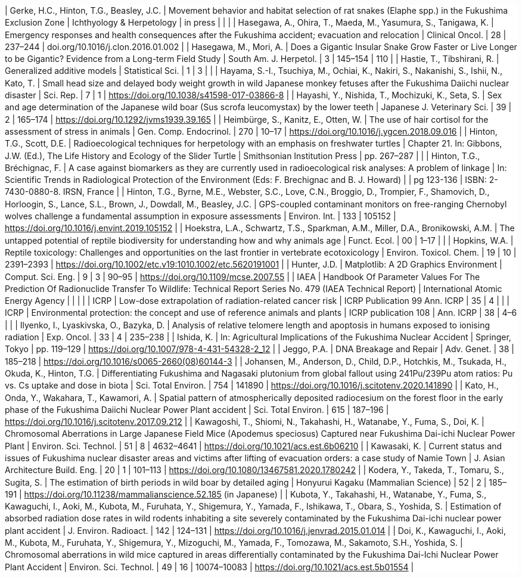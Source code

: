 | Gerke, H.C., Hinton, T.G., Beasley, J.C. | Movement behavior and habitat selection of rat snakes (Elaphe spp.) in the Fukushima Exclusion Zone | Ichthyology & Herpetology | in press | | |
| Hasegawa, A., Ohira, T., Maeda, M., Yasumura, S., Tanigawa, K. | Emergency responses and health consequences after the Fukushima accident; evacuation and relocation | Clinical Oncol. | 28 | 237–244 | doi.org/10.1016/j.clon.2016.01.002 |
| Hasegawa, M., Mori, A. | Does a Gigantic Insular Snake Grow Faster or Live Longer to be Gigantic? Evidence from a Long-term Field Study | South Am. J. Herpetol. | 3 | 145–154 | 110 |
| Hastie, T., Tibshirani, R. | Generalized additive models | Statistical Sci. | 1 | 3 | |
| Hayama, S.-I., Tsuchiya, M., Ochiai, K., Nakiri, S., Nakanishi, S., Ishii, N., Kato, T. | Small head size and delayed body weight growth in wild Japanese monkey fetuses after the Fukushima Daiichi nuclear disaster | Sci. Rep. | 7 | 1 | https://doi.org/10.1038/s41598-017-03866-8 |
| Hayashi, Y., Nishida, T., Mochizuki, K., Seta, S. | Sex and age determination of the Japanese wild boar (Sus scrofa leucomystax) by the lower teeth | Japanese J. Veterinary Sci. | 39 | 2 | 165–174 | https://doi.org/10.1292/jvms1939.39.165 |
| Heimbürge, S., Kanitz, E., Otten, W. | The use of hair cortisol for the assessment of stress in animals | Gen. Comp. Endocrinol. | 270 | 10–17 | https://doi.org/10.1016/j.ygcen.2018.09.016 |
| Hinton, T.G., Scott, D.E. | Radioecological techniques for herpetology with an emphasis on freshwater turtles | Chapter 21. In: Gibbons, J.W. (Ed.), The Life History and Ecology of the Slider Turtle | Smithsonian Institution Press | pp. 267–287 | |
| Hinton, T.G., Bréchignac, F. | A case against biomarkers as they are currently used in radioecological risk analyses: A problem of linkage | In: Scientific Trends in Radiological Protection of the Environment (Eds: F. Brechignac and B. J. Howard) | | pg 123-136 | ISBN: 2-7430-0880-8. IRSN, France |
| Hinton, T.G., Byrne, M.E., Webster, S.C., Love, C.N., Broggio, D., Trompier, F., Shamovich, D., Horloogin, S., Lance, S.L., Brown, J., Dowdall, M., Beasley, J.C. | GPS-coupled contaminant monitors on free-ranging Chernobyl wolves challenge a fundamental assumption in exposure assessments | Environ. Int. | 133 | 105152 | https://doi.org/10.1016/j.envint.2019.105152 |
| Hoekstra, L.A., Schwartz, T.S., Sparkman, A.M., Miller, D.A., Bronikowski, A.M. | The untapped potential of reptile biodiversity for understanding how and why animals age | Funct. Ecol. | 00 | 1–17 | |
| Hopkins, W.A. | Reptile toxicology: Challenges and opportunities on the last frontier in vertebrate ecotoxicology | Environ. Toxicol. Chem. | 19 | 10 | 2391–2393 | https://doi.org/10.1002/etc.v19:1010.1002/etc.5620191001 |
| Hunter, J.D. | Matplotlib: A 2D Graphics Environment | Comput. Sci. Eng. | 9 | 3 | 90–95 | https://doi.org/10.1109/mcse.2007.55 |
| IAEA | Handbook Of Parameter Values For The Prediction Of Radionuclide Transfer To Wildlife: Technical Report Series No. 479 (IAEA Technical Report) | International Atomic Energy Agency | | | |
| ICRP | Low-dose extrapolation of radiation-related cancer risk | ICRP Publication 99 Ann. ICRP | 35 | 4 | |
| ICRP | Environmental protection: the concept and use of reference animals and plants | ICRP publication 108 | Ann. ICRP | 38 | 4–6 | |
| Ilyenko, I., Lyaskivska, O., Bazyka, D. | Analysis of relative telomere length and apoptosis in humans exposed to ionising radiation | Exp. Oncol. | 33 | 4 | 235–238 |
| Ishida, K. | In: Agricultural Implications of the Fukushima Nuclear Accident | Springer, Tokyo | pp. 119–129 | https://doi.org/10.1007/978-4-431-54328-2_12 |
| Jeggo, P.A. | DNA Breakage and Repair | Adv. Genet. | 38 | 185–218 | https://doi.org/10.1016/s0065-2660(08)60144-3 |
| Johansen, M., Anderson, D., Child, D.P., Hotchkis, M., Tsukada, H., Okuda, K., Hinton, T.G. | Differentiating Fukushima and Nagasaki plutonium from global fallout using 241Pu/239Pu atom ratios: Pu vs. Cs uptake and dose in biota | Sci. Total Environ. | 754 | 141890 | https://doi.org/10.1016/j.scitotenv.2020.141890 |
| Kato, H., Onda, Y., Wakahara, T., Kawamori, A. | Spatial pattern of atmospherically deposited radiocesium on the forest floor in the early phase of the Fukushima Daiichi Nuclear Power Plant accident | Sci. Total Environ. | 615 | 187–196 | https://doi.org/10.1016/j.scitotenv.2017.09.212 |
| Kawagoshi, T., Shiomi, N., Takahashi, H., Watanabe, Y., Fuma, S., Doi, K. | Chromosomal Aberrations in Large Japanese Field Mice (Apodemus speciosus) Captured near Fukushima Dai-ichi Nuclear Power Plant | Environ. Sci. Technol. | 51 | 8 | 4632–4641 | https://doi.org/10.1021/acs.est.6b06210 |
| Kawasaki, K. | Current status and issues of Fukushima nuclear disaster areas and victims after lifting of evacuation orders: a case study of Namie Town | J. Asian Architecture Build. Eng. | 20 | 1 | 101–113 | https://doi.org/10.1080/13467581.2020.1780242 |
| Kodera, Y., Takeda, T., Tomaru, S., Sugita, S. | The estimation of birth periods in wild boar by detailed aging | Honyurui Kagaku (Mammalian Science) | 52 | 2 | 185–191 | https://doi.org/10.11238/mammalianscience.52.185 (in Japanese) |
| Kubota, Y., Takahashi, H., Watanabe, Y., Fuma, S., Kawaguchi, I., Aoki, M., Kubota, M., Furuhata, Y., Shigemura, Y., Yamada, F., Ishikawa, T., Obara, S., Yoshida, S. | Estimation of absorbed radiation dose rates in wild rodents inhabiting a site severely contaminated by the Fukushima Dai-ichi nuclear power plant accident | J. Environ. Radioact. | 142 | 124–131 | https://doi.org/10.1016/j.jenvrad.2015.01.014 |
| Doi, K., Kawaguchi, I., Aoki, M., Kubota, M., Furuhata, Y., Shigemura, Y., Mizoguchi, M., Yamada, F., Tomozawa, M., Sakamoto, S.H., Yoshida, S. | Chromosomal aberrations in wild mice captured in areas differentially contaminated by the Fukushima Dai-Ichi Nuclear Power Plant Accident | Environ. Sci. Technol. | 49 | 16 | 10074–10083 | https://doi.org/10.1021/acs.est.5b01554 |